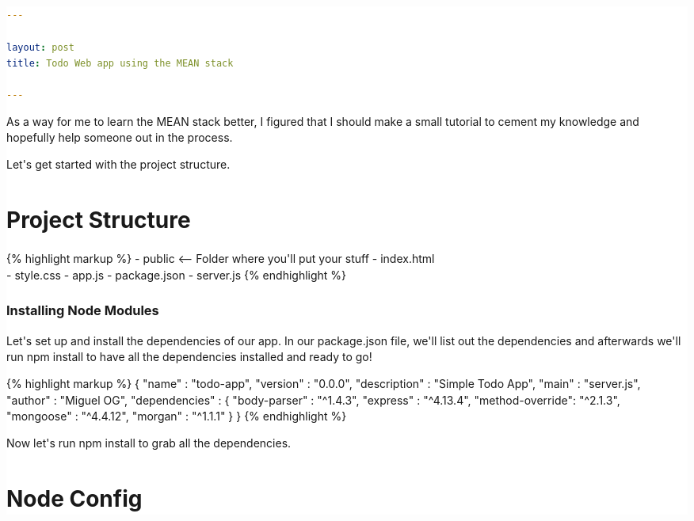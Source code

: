 ```yaml
---

layout: post
title: Todo Web app using the MEAN stack

---
```


As a way for me to learn the MEAN stack better, I figured that I should make a small tutorial to cement my knowledge and hopefully help someone out in the process.

Let's get started with the project structure.

# Project Structure

{% highlight markup %}
	- public <-- Folder where you'll put your stuff
		- index.html	
		- style.css
		- app.js
	- package.json
	- server.js
{% endhighlight %}

### Installing Node Modules

Let's set up and install the dependencies of our app. In our package.json file, we'll list out the dependencies and afterwards we'll run npm install to have all the dependencies installed and ready to go!

{% highlight markup %}
	{ 
		"name" : "todo-app",
		"version" : "0.0.0",
		"description" : "Simple Todo App",
		"main" : "server.js",
		"author" : "Miguel OG",
		"dependencies" : {
			"body-parser" : "^1.4.3",
			"express"        : "^4.13.4",
	    "method-override": "^2.1.3",
	    "mongoose"       : "^4.4.12",
	    "morgan"         : "^1.1.1"
		}
	} 
{% endhighlight %}

Now let's run npm install to grab all the dependencies. 

# Node Config

